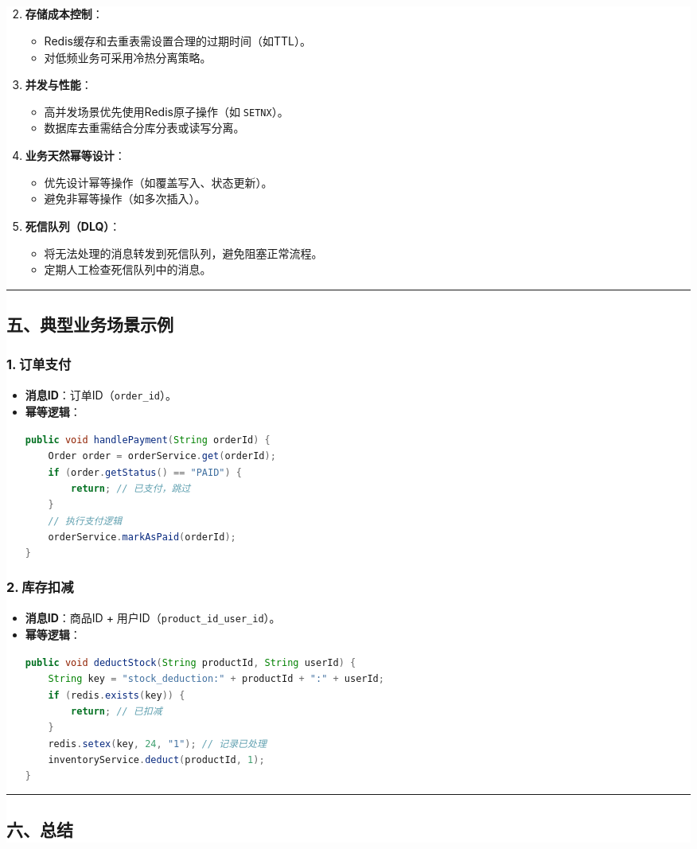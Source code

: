 2. **存储成本控制**：
   - Redis缓存和去重表需设置合理的过期时间（如TTL）。
   - 对低频业务可采用冷热分离策略。

3. **并发与性能**：
   - 高并发场景优先使用Redis原子操作（如 `SETNX`）。
   - 数据库去重需结合分库分表或读写分离。

4. **业务天然幂等设计**：
   - 优先设计幂等操作（如覆盖写入、状态更新）。
   - 避免非幂等操作（如多次插入）。

5. **死信队列（DLQ）**：
   - 将无法处理的消息转发到死信队列，避免阻塞正常流程。
   - 定期人工检查死信队列中的消息。

---

## **五、典型业务场景示例**

### **1. 订单支付**
- **消息ID**：订单ID（`order_id`）。
- **幂等逻辑**：
  ```java
  public void handlePayment(String orderId) {
      Order order = orderService.get(orderId);
      if (order.getStatus() == "PAID") {
          return; // 已支付，跳过
      }
      // 执行支付逻辑
      orderService.markAsPaid(orderId);
  }
  ```

### **2. 库存扣减**
- **消息ID**：商品ID + 用户ID（`product_id_user_id`）。
- **幂等逻辑**：
  ```java
  public void deductStock(String productId, String userId) {
      String key = "stock_deduction:" + productId + ":" + userId;
      if (redis.exists(key)) {
          return; // 已扣减
      }
      redis.setex(key, 24, "1"); // 记录已处理
      inventoryService.deduct(productId, 1);
  }
  ```

---

## **六、总结**
